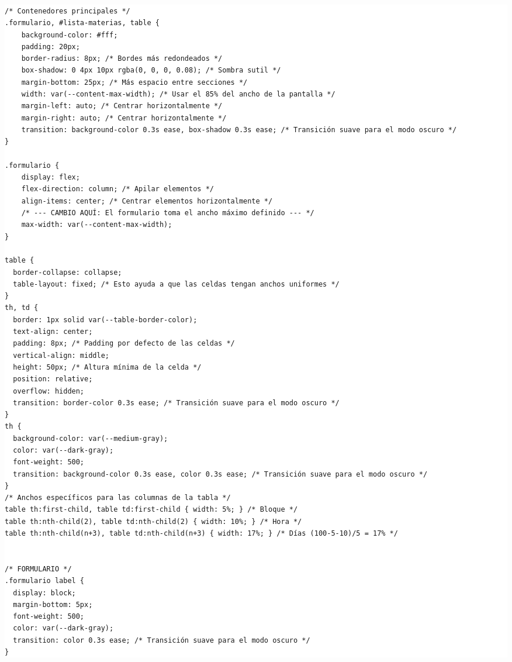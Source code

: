     /* Contenedores principales */
    .formulario, #lista-materias, table {
        background-color: #fff;
        padding: 20px;
        border-radius: 8px; /* Bordes más redondeados */
        box-shadow: 0 4px 10px rgba(0, 0, 0, 0.08); /* Sombra sutil */
        margin-bottom: 25px; /* Más espacio entre secciones */
        width: var(--content-max-width); /* Usar el 85% del ancho de la pantalla */
        margin-left: auto; /* Centrar horizontalmente */
        margin-right: auto; /* Centrar horizontalmente */
        transition: background-color 0.3s ease, box-shadow 0.3s ease; /* Transición suave para el modo oscuro */
    }
    
    .formulario {
        display: flex;
        flex-direction: column; /* Apilar elementos */
        align-items: center; /* Centrar elementos horizontalmente */
        /* --- CAMBIO AQUÍ: El formulario toma el ancho máximo definido --- */
        max-width: var(--content-max-width); 
    }

    table {
      border-collapse: collapse;
      table-layout: fixed; /* Esto ayuda a que las celdas tengan anchos uniformes */
    }
    th, td {
      border: 1px solid var(--table-border-color);
      text-align: center;
      padding: 8px; /* Padding por defecto de las celdas */
      vertical-align: middle;
      height: 50px; /* Altura mínima de la celda */
      position: relative;
      overflow: hidden;
      transition: border-color 0.3s ease; /* Transición suave para el modo oscuro */
    }
    th {
      background-color: var(--medium-gray);
      color: var(--dark-gray);
      font-weight: 500;
      transition: background-color 0.3s ease, color 0.3s ease; /* Transición suave para el modo oscuro */
    }
    /* Anchos específicos para las columnas de la tabla */
    table th:first-child, table td:first-child { width: 5%; } /* Bloque */
    table th:nth-child(2), table td:nth-child(2) { width: 10%; } /* Hora */
    table th:nth-child(n+3), table td:nth-child(n+3) { width: 17%; } /* Días (100-5-10)/5 = 17% */


    /* FORMULARIO */
    .formulario label {
      display: block;
      margin-bottom: 5px;
      font-weight: 500;
      color: var(--dark-gray);
      transition: color 0.3s ease; /* Transición suave para el modo oscuro */
    }
